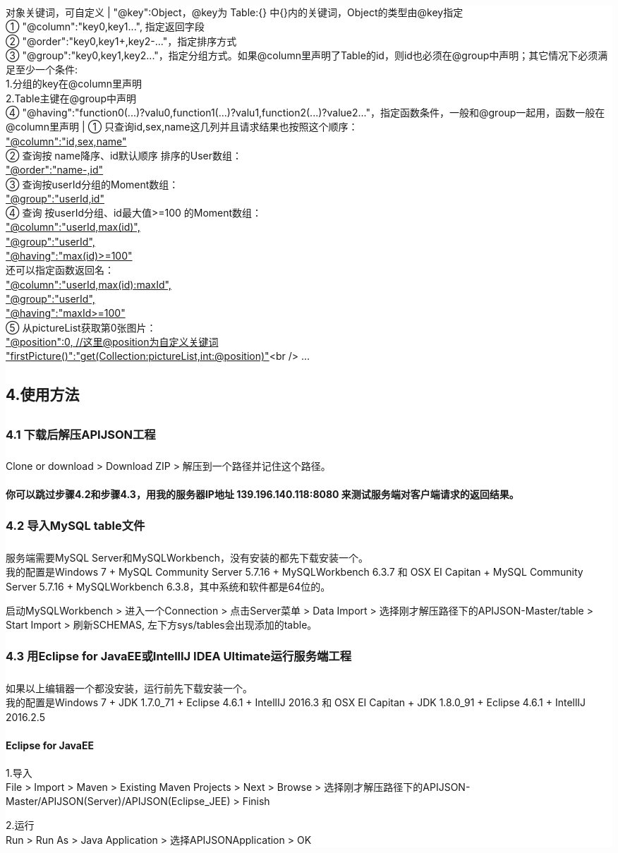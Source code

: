  对象关键词，可自定义 | "@key":Object，@key为 Table:{} 中{}内的关键词，Object的类型由@key指定<br />① "@column":"key0,key1...", 指定返回字段<br />② "@order":"key0,key1+,key2-..."，指定排序方式<br />③ "@group":"key0,key1,key2..."，指定分组方式。如果@column里声明了Table的id，则id也必须在@group中声明；其它情况下必须满足至少一个条件:<br />1.分组的key在@column里声明<br />2.Table主键在@group中声明 <br />④ "@having":"function0(...)?valu0,function1(...)?valu1,function2(...)?value2..."，指定函数条件，一般和@group一起用，函数一般在@column里声明 | ① 只查询id,sex,name这几列并且请求结果也按照这个顺序：<br />["@column":"id,sex,name"](http://139.196.140.118:8080/get/{"User":{"@column":"id,sex,name","id":38710}})<br /> ② 查询按 name降序、id默认顺序 排序的User数组：<br />["@order":"name-,id"](http://139.196.140.118:8080/get/{"[]":{"count":10,"User":%7B"@column":"name,id","@order":"name-,id"}}})<br /> ③ 查询按userId分组的Moment数组：<br />["@group":"userId,id"](http://139.196.140.118:8080/get/{"[]":{"count":10,"Moment":%7B"@column":"userId,id","@group":"userId,id"}}})<br /> ④ 查询 按userId分组、id最大值>=100 的Moment数组：<br />["@column":"userId,max(id)",<br />"@group":"userId",<br />"@having":"max(id)>=100"](http://139.196.140.118:8080/get/{"[]":{"count":10,"Moment":{"@column":"userId,max(id)","@group":"userId","@having":"max(id)>=100"}}})<br />还可以指定函数返回名：<br />["@column":"userId,max(id):maxId",<br />"@group":"userId",<br />"@having":"maxId>=100"](http://139.196.140.118:8080/get/{"[]":{"count":10,"Moment":{"@column":"userId,max(id):maxId","@group":"userId","@having":"maxId>=100"}}})<br /> ⑤ 从pictureList获取第0张图片：<br />["@position":0, //这里@position为自定义关键词<br />"firstPicture()":"get(Collection:pictureList,int:@position)"](http://139.196.140.118:8080/get/{"User":{"id":38710,"@position":0,"firstPicture()":"get(Collection:pictureList,int:@position)"}})<br /> ...




## <h2 id="4">4.使用方法<h2/>

### <h3 id="4.1">4.1 下载后解压APIJSON工程<h3/>

Clone or download &gt; Download ZIP &gt; 解压到一个路径并记住这个路径。

#### 你可以跳过步骤4.2和步骤4.3，用我的服务器IP地址 139.196.140.118:8080 来测试服务端对客户端请求的返回结果。

### <h3 id="4.2">4.2 导入MySQL table文件<h3/>

服务端需要MySQL Server和MySQLWorkbench，没有安装的都先下载安装一个。<br />
我的配置是Windows 7 + MySQL Community Server 5.7.16 + MySQLWorkbench 6.3.7 和 OSX EI Capitan + MySQL Community Server 5.7.16 + MySQLWorkbench 6.3.8，其中系统和软件都是64位的。

启动MySQLWorkbench &gt; 进入一个Connection &gt; 点击Server菜单 &gt; Data Import &gt; 选择刚才解压路径下的APIJSON-Master/table &gt; Start Import &gt; 刷新SCHEMAS, 左下方sys/tables会出现添加的table。

### <h3 id="4.3">4.3 用Eclipse for JavaEE或IntellIJ IDEA Ultimate运行服务端工程<h3/>

如果以上编辑器一个都没安装，运行前先下载安装一个。<br />
我的配置是Windows 7 + JDK 1.7.0_71 + Eclipse 4.6.1 + IntellIJ 2016.3 和 OSX EI Capitan + JDK 1.8.0_91 + Eclipse 4.6.1 + IntellIJ 2016.2.5

#### Eclipse for JavaEE

1.导入<br />
File > Import > Maven > Existing Maven Projects > Next > Browse > 选择刚才解压路径下的APIJSON-Master/APIJSON(Server)/APIJSON(Eclipse_JEE) > Finish

2.运行<br />
Run > Run As > Java Application > 选择APIJSONApplication > OK
